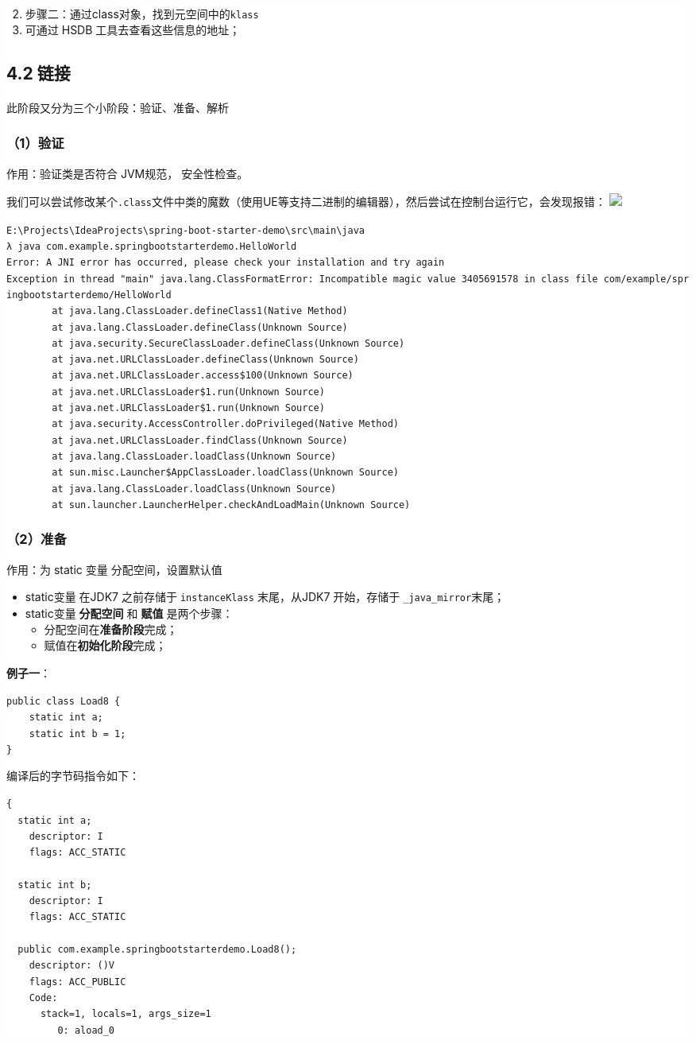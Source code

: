    2. 步骤二：通过class对象，找到元空间中的`klass`
4. 可通过 HSDB 工具去查看这些信息的地址；

## 4.2 链接
此阶段又分为三个小阶段：验证、准备、解析

### （1）验证
作用：验证类是否符合 JVM规范， 安全性检查。

我们可以尝试修改某个`.class`文件中类的魔数（使用UE等支持二进制的编辑器），然后尝试在控制台运行它，会发现报错：
![](../images/jvm/71.png)

```
E:\Projects\IdeaProjects\spring-boot-starter-demo\src\main\java
λ java com.example.springbootstarterdemo.HelloWorld
Error: A JNI error has occurred, please check your installation and try again
Exception in thread "main" java.lang.ClassFormatError: Incompatible magic value 3405691578 in class file com/example/springbootstarterdemo/HelloWorld
        at java.lang.ClassLoader.defineClass1(Native Method)
        at java.lang.ClassLoader.defineClass(Unknown Source)
        at java.security.SecureClassLoader.defineClass(Unknown Source)
        at java.net.URLClassLoader.defineClass(Unknown Source)
        at java.net.URLClassLoader.access$100(Unknown Source)
        at java.net.URLClassLoader$1.run(Unknown Source)
        at java.net.URLClassLoader$1.run(Unknown Source)
        at java.security.AccessController.doPrivileged(Native Method)
        at java.net.URLClassLoader.findClass(Unknown Source)
        at java.lang.ClassLoader.loadClass(Unknown Source)
        at sun.misc.Launcher$AppClassLoader.loadClass(Unknown Source)
        at java.lang.ClassLoader.loadClass(Unknown Source)
        at sun.launcher.LauncherHelper.checkAndLoadMain(Unknown Source)
```


### （2）准备
作用：为 static 变量 分配空间，设置默认值
* static变量 在JDK7 之前存储于 `instanceKlass` 末尾，从JDK7 开始，存储于 `_java_mirror`末尾；
* static变量 **分配空间** 和 **赋值** 是两个步骤：
   * 分配空间在**准备阶段**完成；
   * 赋值在**初始化阶段**完成；

**例子一**：
```
public class Load8 {
    static int a;
    static int b = 1;
}
```
编译后的字节码指令如下：
```
{
  static int a;
    descriptor: I
    flags: ACC_STATIC

  static int b;
    descriptor: I
    flags: ACC_STATIC

  public com.example.springbootstarterdemo.Load8();
    descriptor: ()V
    flags: ACC_PUBLIC
    Code:
      stack=1, locals=1, args_size=1
         0: aload_0
```